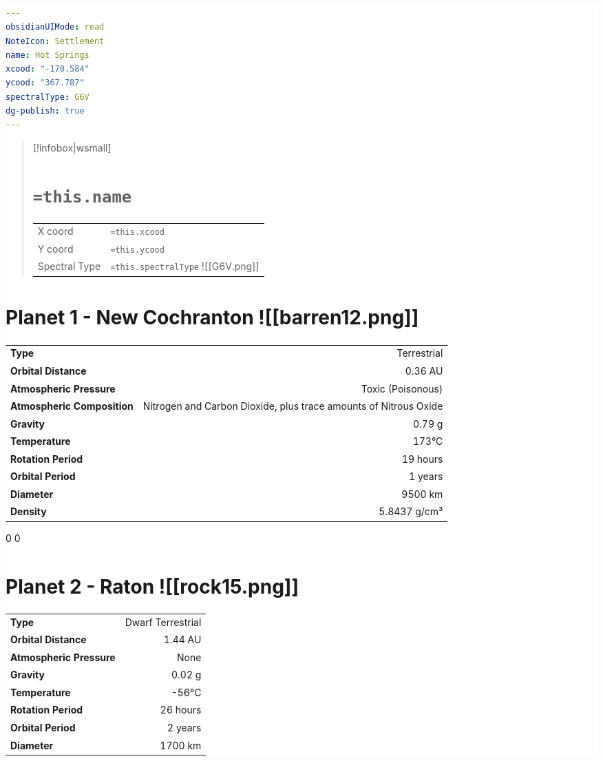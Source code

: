 ```yaml
---
obsidianUIMode: read
NoteIcon: Settlement
name: Hot Springs
xcood: "-170.584"
ycood: "367.787"
spectralType: G6V
dg-publish: true
---
```

> [!infobox|wsmall]
> # `=this.name`
> | | |
> | - | - |
> | X coord | `=this.xcood` |
> | Y coord| `=this.ycood` |
> | Spectral Type | `=this.spectralType` ![[G6V.png]] |

# Planet 1 - New Cochranton ![[barren12.png]]
|                             |                           |
| --------------------------- | -------------------------:|
| **Type**                    |             Terrestrial |
| **Orbital Distance**        |   0.36 AU |
| **Atmospheric Pressure**    |       Toxic (Poisonous) |
| **Atmospheric Composition** |      Nitrogen and Carbon Dioxide, plus trace amounts of Nitrous Oxide |
| **Gravity**                 |        0.79 g |
| **Temperature**             |    173°C |
| **Rotation Period**         |  19 hours |
| **Orbital Period** | 1 years |
| **Diameter**                |      9500 km | 
| **Density**                 |    5.8437 g/cm³ |



0
0



# Planet 2 - Raton ![[rock15.png]]
|                             |                           |
| --------------------------- | -------------------------:|
| **Type**                    |             Dwarf Terrestrial |
| **Orbital Distance**        |   1.44 AU |
| **Atmospheric Pressure**    |       None |
| **Gravity**                 |        0.02 g |
| **Temperature**             |    -56°C |
| **Rotation Period**         |  26 hours |
| **Orbital Period** | 2 years |
| **Diameter**                |      1700 km | 